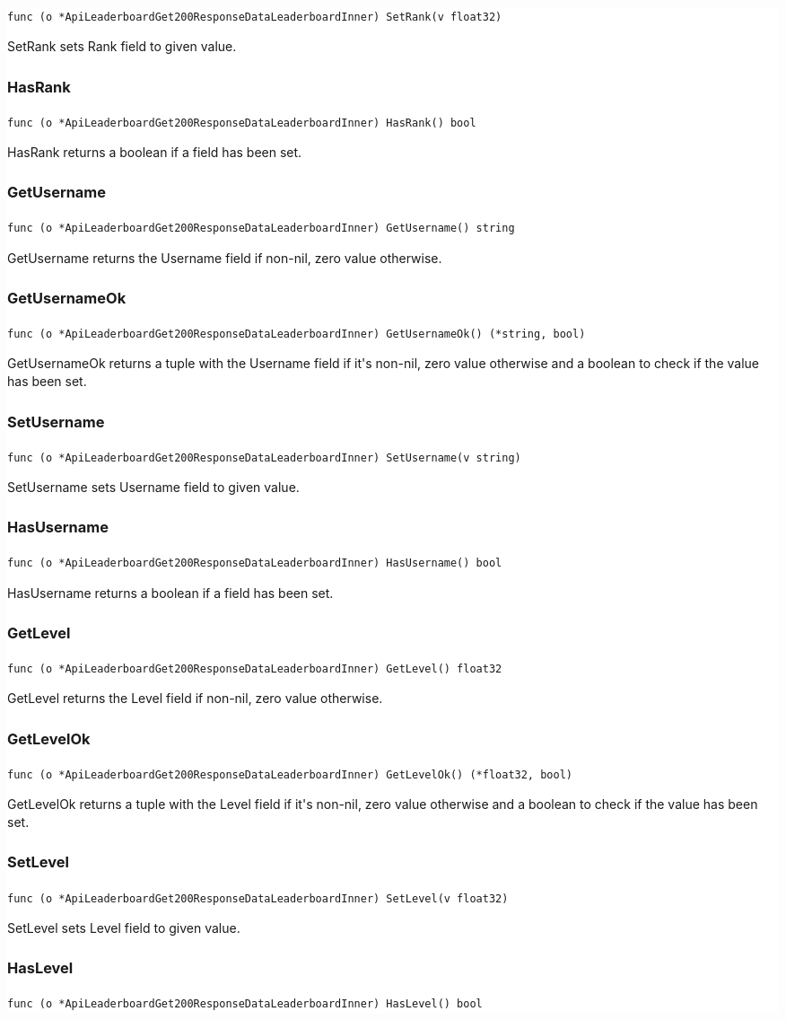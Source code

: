 `func (o *ApiLeaderboardGet200ResponseDataLeaderboardInner) SetRank(v float32)`

SetRank sets Rank field to given value.

### HasRank

`func (o *ApiLeaderboardGet200ResponseDataLeaderboardInner) HasRank() bool`

HasRank returns a boolean if a field has been set.

### GetUsername

`func (o *ApiLeaderboardGet200ResponseDataLeaderboardInner) GetUsername() string`

GetUsername returns the Username field if non-nil, zero value otherwise.

### GetUsernameOk

`func (o *ApiLeaderboardGet200ResponseDataLeaderboardInner) GetUsernameOk() (*string, bool)`

GetUsernameOk returns a tuple with the Username field if it's non-nil, zero value otherwise
and a boolean to check if the value has been set.

### SetUsername

`func (o *ApiLeaderboardGet200ResponseDataLeaderboardInner) SetUsername(v string)`

SetUsername sets Username field to given value.

### HasUsername

`func (o *ApiLeaderboardGet200ResponseDataLeaderboardInner) HasUsername() bool`

HasUsername returns a boolean if a field has been set.

### GetLevel

`func (o *ApiLeaderboardGet200ResponseDataLeaderboardInner) GetLevel() float32`

GetLevel returns the Level field if non-nil, zero value otherwise.

### GetLevelOk

`func (o *ApiLeaderboardGet200ResponseDataLeaderboardInner) GetLevelOk() (*float32, bool)`

GetLevelOk returns a tuple with the Level field if it's non-nil, zero value otherwise
and a boolean to check if the value has been set.

### SetLevel

`func (o *ApiLeaderboardGet200ResponseDataLeaderboardInner) SetLevel(v float32)`

SetLevel sets Level field to given value.

### HasLevel

`func (o *ApiLeaderboardGet200ResponseDataLeaderboardInner) HasLevel() bool`
